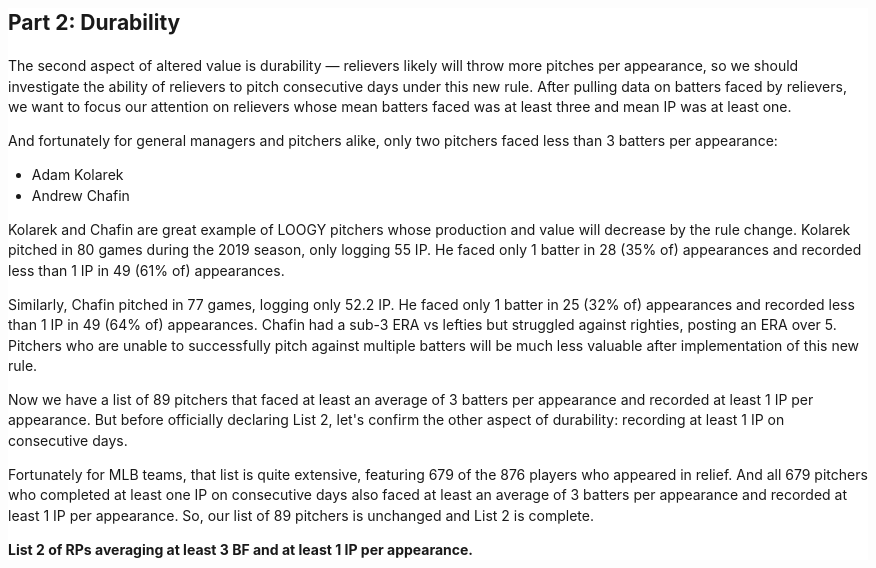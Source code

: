 
## Part 2: Durability
The second aspect of altered value is durability — relievers likely will throw more pitches per appearance, so we should investigate the ability of relievers to pitch consecutive days under this new rule. After pulling data on batters faced by relievers, we want to focus our attention on relievers whose mean batters faced was at least three and mean IP was at least one. 

And fortunately for general managers and pitchers alike, only two pitchers faced less than 3 batters per appearance:

* Adam Kolarek
* Andrew Chafin

Kolarek and Chafin are great example of LOOGY pitchers whose production and value will decrease by the rule change. Kolarek pitched in 80 games during the 2019 season, only logging 55 IP. He faced only 1 batter in 28 (35% of) appearances and recorded less than 1 IP in 49 (61% of) appearances.

Similarly, Chafin pitched in 77 games, logging only 52.2 IP. He faced only 1 batter in 25 (32% of) appearances and recorded less than 1 IP in 49 (64% of) appearances. Chafin had a sub-3 ERA vs lefties but struggled against righties, posting an ERA over 5. Pitchers who are unable to successfully pitch against multiple batters will be much less valuable after implementation of this new rule.

Now we have a list of 89 pitchers that faced at least an average of 3 batters per appearance and recorded at least 1 IP per appearance. But before officially declaring List 2, let's confirm the other aspect of durability: recording at least 1 IP on consecutive days. 



Fortunately for MLB teams, that list is quite extensive, featuring 679 of the 876 players who appeared in relief. And all 679 pitchers who completed at least one IP on consecutive days also faced at least an average of 3 batters per appearance and recorded at least 1 IP per appearance. So, our list of 89 pitchers is unchanged and List 2 is complete.

**List 2 of RPs averaging at least 3 BF and at least 1 IP per appearance.**
<div id="htmlwidget-bbb28d4648e16affa2a9" style="width:675px;height:auto;" class="datatables html-widget"></div>